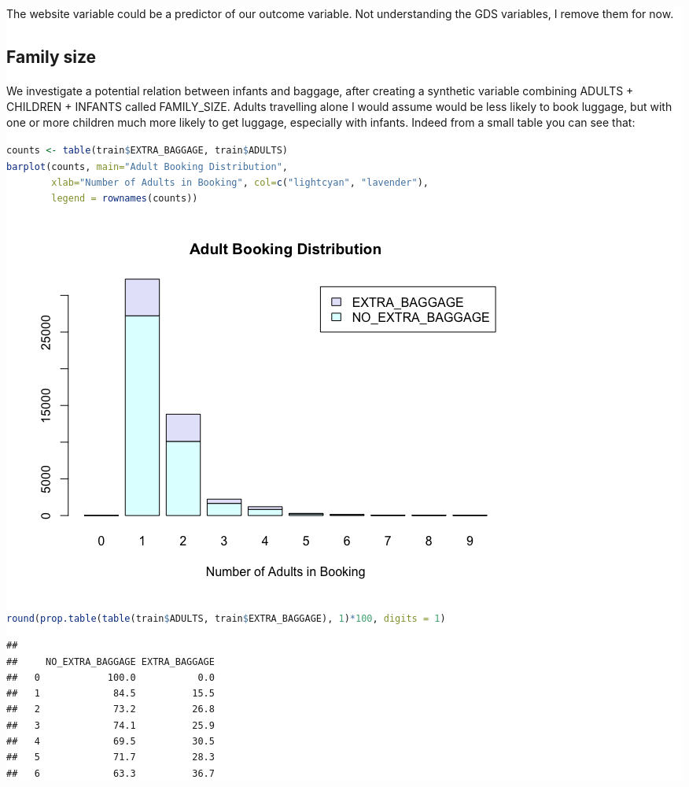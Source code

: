 The website variable could be a predictor of our outcome variable. Not understanding the GDS variables, I remove them for now.

Family size
-----------

We investigate a potential relation between infants and baggage, after creating a synthetic variable combining ADULTS + CHILDREN + INFANTS called FAMILY\_SIZE. Adults travelling alone I would assume would be less likely to book luggage, but with one or more children much more likely to get luggage, especially with infants. Indeed from a small table you can see that:

``` r
counts <- table(train$EXTRA_BAGGAGE, train$ADULTS)
barplot(counts, main="Adult Booking Distribution",
        xlab="Number of Adults in Booking", col=c("lightcyan", "lavender"),
        legend = rownames(counts))
```

![](Report_files/figure-markdown_github/unnamed-chunk-7-1.png)

``` r
round(prop.table(table(train$ADULTS, train$EXTRA_BAGGAGE), 1)*100, digits = 1)
```

    ##    
    ##     NO_EXTRA_BAGGAGE EXTRA_BAGGAGE
    ##   0            100.0           0.0
    ##   1             84.5          15.5
    ##   2             73.2          26.8
    ##   3             74.1          25.9
    ##   4             69.5          30.5
    ##   5             71.7          28.3
    ##   6             63.3          36.7